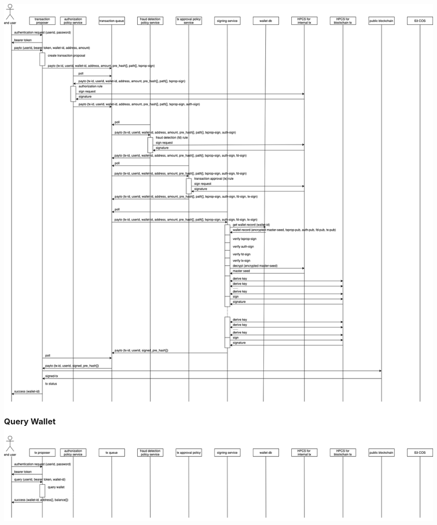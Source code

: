   <img src="./images/payto.png">
</p>

### Query Wallet

<p align="center">
  <img src="./images/query-wallet.png">
</p>
